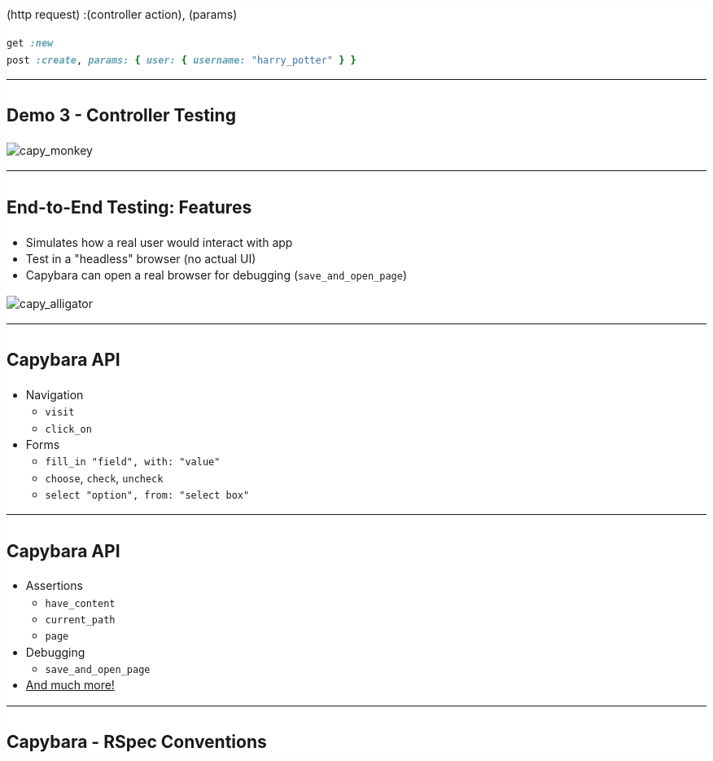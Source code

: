 (http request) :(controller action), (params)

```ruby
get :new
post :create, params: { user: { username: "harry_potter" } }
```

---

## Demo 3 - Controller Testing
![capy_monkey](https://i.ibb.co/cLPD3Md/capy-monkey.jpg)

---

## End-to-End Testing: Features

* Simulates how a real user would interact with app
* Test in a "headless" browser (no actual UI)
* Capybara can open a real browser for debugging (`save_and_open_page`)

![capy_alligator](https://i.ibb.co/ZSVW6w5/capy-alligator.jpg)

---

## Capybara API

* Navigation
  * `visit`
  * `click_on`
* Forms
  * `fill_in "field", with: "value"`
  * `choose`, `check`, `uncheck`
  * `select "option", from: "select box"`

---

## Capybara API

* Assertions
  * `have_content`
  * `current_path`
  * `page`
* Debugging
  * `save_and_open_page`
* [And much more!](https://www.rubydoc.info/github/teamcapybara/capybara/master/Capybara/RSpecMatchers)

---

## Capybara - RSpec Conventions
